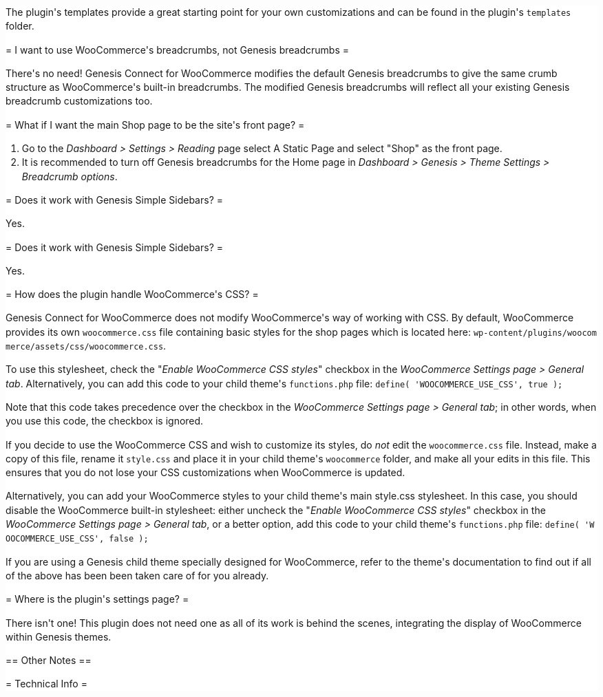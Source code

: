 The plugin's templates provide a great starting point for your own customizations and can be found in the plugin's `templates` folder.

= I want to use WooCommerce's breadcrumbs, not Genesis breadcrumbs =

There's no need! Genesis Connect for WooCommerce modifies the default Genesis breadcrumbs to give the same crumb structure as WooCommerce's built-in breadcrumbs. The modified Genesis breadcrumbs will reflect all your existing Genesis breadcrumb customizations too.

= What if I want the main Shop page to be the site's front page? =

1. Go to the *Dashboard > Settings > Reading* page select A Static Page and select "Shop" as the front page.
2. It is recommended to turn off Genesis breadcrumbs for the Home page in *Dashboard > Genesis > Theme Settings > Breadcrumb options*.

= Does it work with Genesis Simple Sidebars? =

Yes.

= Does it work with Genesis Simple Sidebars? =

Yes.

= How does the plugin handle WooCommerce's CSS? =

Genesis Connect for WooCommerce does not modify WooCommerce's way of working with CSS. By default, WooCommerce provides its own `woocommerce.css` file containing basic styles for the shop pages which is located here: `wp-content/plugins/woocommerce/assets/css/woocommerce.css`.

To use this stylesheet, check the "*Enable WooCommerce CSS styles*" checkbox in the *WooCommerce Settings page > General tab*. Alternatively, you can add this code to your child theme's `functions.php` file: `define( 'WOOCOMMERCE_USE_CSS', true );`

Note that this code takes precedence over the checkbox in the *WooCommerce Settings page > General tab*; in other words, when you use this code, the checkbox is ignored.

If you decide to use the WooCommerce CSS and wish to customize its styles, do *not* edit the `woocommerce.css` file. Instead, make a copy of this file, rename it `style.css` and place it in your child theme's `woocommerce` folder, and make all your edits in this file. This ensures that you do not lose your CSS customizations when WooCommerce is updated.

Alternatively, you can add your WooCommerce styles to your child theme's main style.css stylesheet. In this case, you should disable the WooCommerce built-in stylesheet: either uncheck the "*Enable WooCommerce CSS styles*" checkbox in the *WooCommerce Settings page > General tab*, or a better option, add this code to your child theme's `functions.php` file: `define( 'WOOCOMMERCE_USE_CSS', false );`

If you are using a Genesis child theme specially designed for WooCommerce, refer to the theme's documentation to find out if all of the above has been been taken care of for you already.

= Where is the plugin's settings page? =

There isn't one! This plugin does not need one as all of its work is behind the scenes, integrating the display of WooCommerce within Genesis themes.


== Other Notes ==

= Technical Info =
